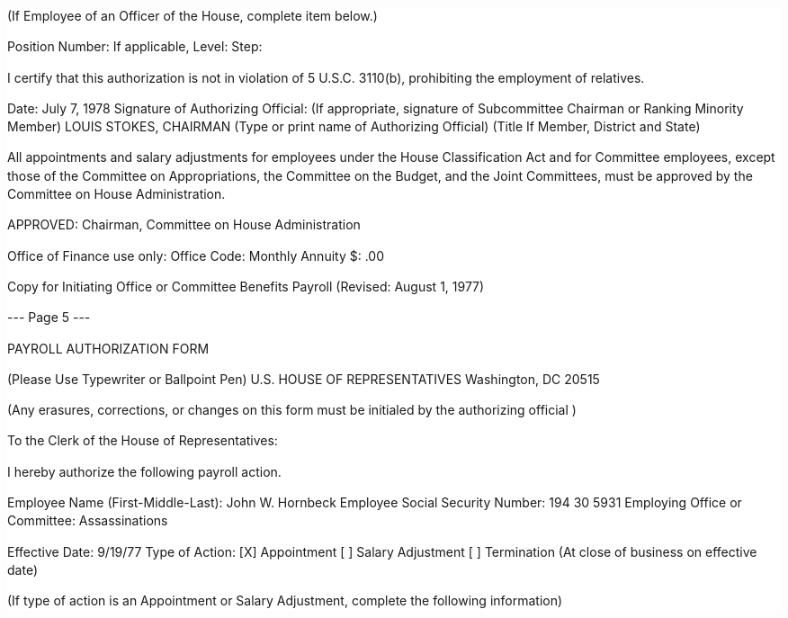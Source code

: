 (If Employee of an Officer of the House, complete item below.)

Position Number:
If applicable, Level:
Step:

I certify that this authorization is not in violation of 5 U.S.C. 3110(b), prohibiting the employment of relatives.

Date: July 7, 1978
Signature of Authorizing Official:
(If appropriate, signature of Subcommittee Chairman or Ranking Minority Member)
LOUIS STOKES, CHAIRMAN
(Type or print name of Authorizing Official)
(Title If Member, District and State)

All appointments and salary adjustments for employees under the House Classification Act and for Committee employees, except those of the Committee on Appropriations, the Committee on the Budget, and the Joint Committees, must be approved by the Committee on House Administration.

APPROVED:
Chairman, Committee on House Administration

Office of Finance use only:
Office Code:
Monthly Annuity $: .00

Copy for Initiating Office or Committee
Benefits
Payroll
(Revised: August 1, 1977)

--- Page 5 ---

PAYROLL AUTHORIZATION FORM

(Please Use Typewriter
or Ballpoint Pen)
U.S. HOUSE OF REPRESENTATIVES
Washington, DC 20515

(Any erasures, corrections, or changes on this form must be initialed by the authorizing official )

To the Clerk of the House of Representatives:

I hereby authorize the following payroll action.

Employee Name (First-Middle-Last): John W. Hornbeck
Employee Social Security Number: 194 30 5931
Employing Office or Committee: Assassinations

Effective Date: 9/19/77
Type of Action:
[X] Appointment
[ ] Salary Adjustment
[ ] Termination (At close of business on effective date)

(If type of action is an Appointment or Salary Adjustment, complete the following information)
